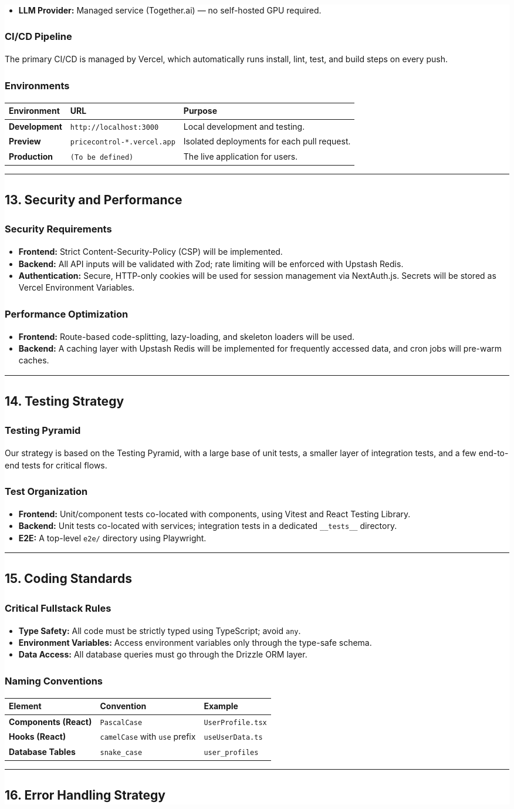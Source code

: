 * **LLM Provider:** Managed service (Together.ai) — no self-hosted GPU required.
### CI/CD Pipeline
The primary CI/CD is managed by Vercel, which automatically runs install, lint, test, and build steps on every push.
### Environments
| Environment | URL | Purpose |
| :--- | :--- | :--- |
| **Development** | `http://localhost:3000` | Local development and testing. |
| **Preview** | `pricecontrol-*.vercel.app` | Isolated deployments for each pull request. |
| **Production** | `(To be defined)` | The live application for users. |
---
## 13. Security and Performance
### Security Requirements
* **Frontend:** Strict Content-Security-Policy (CSP) will be implemented.
* **Backend:** All API inputs will be validated with Zod; rate limiting will be enforced with Upstash Redis.
* **Authentication:** Secure, HTTP-only cookies will be used for session management via NextAuth.js. Secrets will be stored as Vercel Environment Variables.
### Performance Optimization
* **Frontend:** Route-based code-splitting, lazy-loading, and skeleton loaders will be used.
* **Backend:** A caching layer with Upstash Redis will be implemented for frequently accessed data, and cron jobs will pre-warm caches.
---
## 14. Testing Strategy
### Testing Pyramid
Our strategy is based on the Testing Pyramid, with a large base of unit tests, a smaller layer of integration tests, and a few end-to-end tests for critical flows.
### Test Organization
* **Frontend:** Unit/component tests co-located with components, using Vitest and React Testing Library.
* **Backend:** Unit tests co-located with services; integration tests in a dedicated `__tests__` directory.
* **E2E:** A top-level `e2e/` directory using Playwright.
---
## 15. Coding Standards
### Critical Fullstack Rules
* **Type Safety:** All code must be strictly typed using TypeScript; avoid `any`.
* **Environment Variables:** Access environment variables only through the type-safe schema.
* **Data Access:** All database queries must go through the Drizzle ORM layer.
### Naming Conventions
| Element | Convention | Example |
| :--- | :--- | :--- |
| **Components (React)** | `PascalCase` | `UserProfile.tsx` |
| **Hooks (React)** | `camelCase` with `use` prefix | `useUserData.ts` |
| **Database Tables** | `snake_case` | `user_profiles` |
---
## 16. Error Handling Strategy
